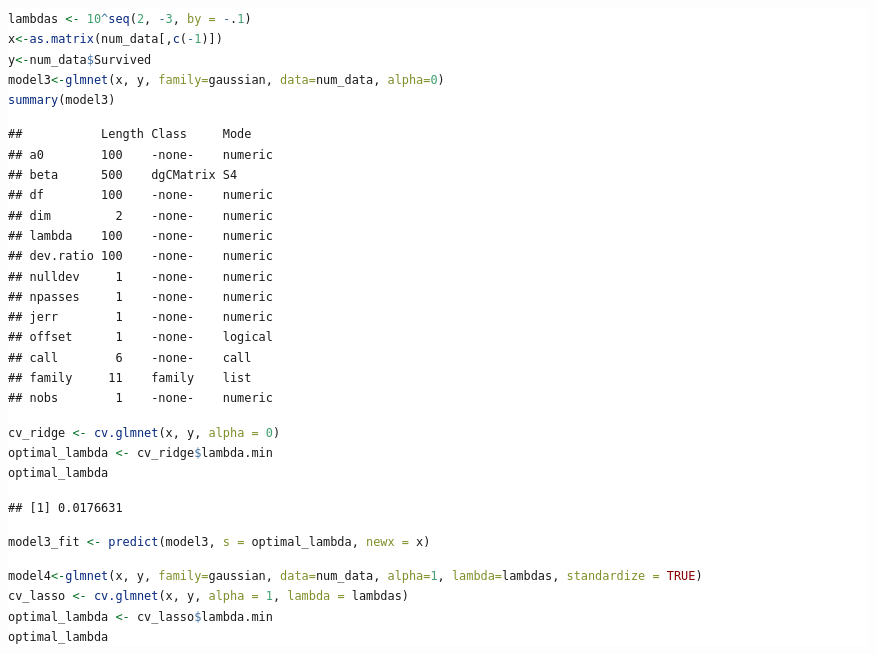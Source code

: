 ``` r
lambdas <- 10^seq(2, -3, by = -.1)
x<-as.matrix(num_data[,c(-1)])
y<-num_data$Survived
model3<-glmnet(x, y, family=gaussian, data=num_data, alpha=0)
summary(model3)
```

    ##           Length Class     Mode   
    ## a0        100    -none-    numeric
    ## beta      500    dgCMatrix S4     
    ## df        100    -none-    numeric
    ## dim         2    -none-    numeric
    ## lambda    100    -none-    numeric
    ## dev.ratio 100    -none-    numeric
    ## nulldev     1    -none-    numeric
    ## npasses     1    -none-    numeric
    ## jerr        1    -none-    numeric
    ## offset      1    -none-    logical
    ## call        6    -none-    call   
    ## family     11    family    list   
    ## nobs        1    -none-    numeric

``` r
cv_ridge <- cv.glmnet(x, y, alpha = 0)
optimal_lambda <- cv_ridge$lambda.min
optimal_lambda
```

    ## [1] 0.0176631

``` r
model3_fit <- predict(model3, s = optimal_lambda, newx = x)
```

``` r
model4<-glmnet(x, y, family=gaussian, data=num_data, alpha=1, lambda=lambdas, standardize = TRUE)
cv_lasso <- cv.glmnet(x, y, alpha = 1, lambda = lambdas)
optimal_lambda <- cv_lasso$lambda.min
optimal_lambda
```
